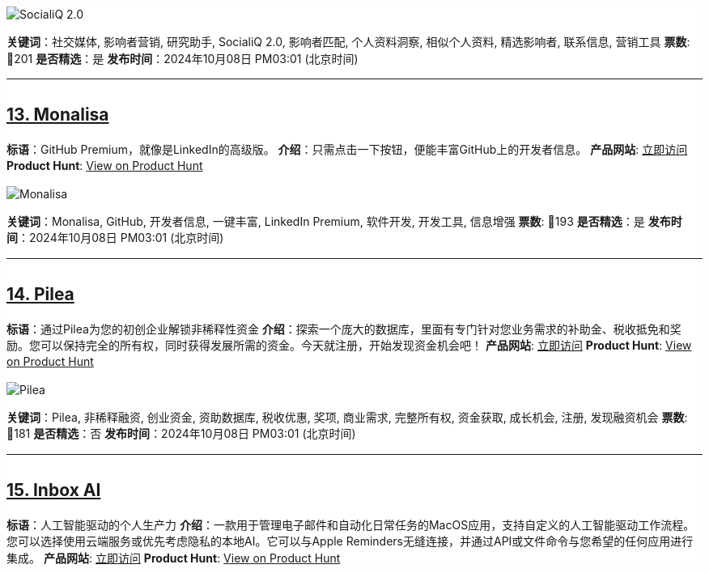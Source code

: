 ![SocialiQ 2.0](https://ph-files.imgix.net/382bc996-b4ac-4774-80ce-19ece21167cc.png?auto=format&fit=crop&frame=1&h=512&w=1024)

**关键词**：社交媒体, 影响者营销, 研究助手, SocialiQ 2.0, 影响者匹配, 个人资料洞察, 相似个人资料, 精选影响者, 联系信息, 营销工具
**票数**: 🔺201
**是否精选**：是
**发布时间**：2024年10月08日 PM03:01 (北京时间)

---

## [13. Monalisa](https://www.producthunt.com/posts/monalisa?utm_campaign=producthunt-api&utm_medium=api-v2&utm_source=Application%3A+daily+ph+%28ID%3A+133301%29)
**标语**：GitHub Premium，就像是LinkedIn的高级版。
**介绍**：只需点击一下按钮，便能丰富GitHub上的开发者信息。
**产品网站**: [立即访问](https://www.producthunt.com/r/DAVXTKBWZF5C5S?utm_campaign=producthunt-api&utm_medium=api-v2&utm_source=Application%3A+daily+ph+%28ID%3A+133301%29)
**Product Hunt**: [View on Product Hunt](https://www.producthunt.com/posts/monalisa?utm_campaign=producthunt-api&utm_medium=api-v2&utm_source=Application%3A+daily+ph+%28ID%3A+133301%29)

![Monalisa](https://ph-files.imgix.net/cc033723-742b-4543-99c6-edc2bb1ecc40.jpeg?auto=format&fit=crop&frame=1&h=512&w=1024)

**关键词**：Monalisa, GitHub, 开发者信息, 一键丰富, LinkedIn Premium, 软件开发, 开发工具, 信息增强
**票数**: 🔺193
**是否精选**：是
**发布时间**：2024年10月08日 PM03:01 (北京时间)

---

## [14. Pilea](https://www.producthunt.com/posts/pilea?utm_campaign=producthunt-api&utm_medium=api-v2&utm_source=Application%3A+daily+ph+%28ID%3A+133301%29)
**标语**：通过Pilea为您的初创企业解锁非稀释性资金
**介绍**：探索一个庞大的数据库，里面有专门针对您业务需求的补助金、税收抵免和奖励。您可以保持完全的所有权，同时获得发展所需的资金。今天就注册，开始发现资金机会吧！
**产品网站**: [立即访问](https://www.producthunt.com/r/CNVBGHBO52MH77?utm_campaign=producthunt-api&utm_medium=api-v2&utm_source=Application%3A+daily+ph+%28ID%3A+133301%29)
**Product Hunt**: [View on Product Hunt](https://www.producthunt.com/posts/pilea?utm_campaign=producthunt-api&utm_medium=api-v2&utm_source=Application%3A+daily+ph+%28ID%3A+133301%29)

![Pilea](https://ph-files.imgix.net/a64c9d9b-e85c-4e4f-a5ef-45f60c3780d1.png?auto=format&fit=crop&frame=1&h=512&w=1024)

**关键词**：Pilea, 非稀释融资, 创业资金, 资助数据库, 税收优惠, 奖项, 商业需求, 完整所有权, 资金获取, 成长机会, 注册, 发现融资机会
**票数**: 🔺181
**是否精选**：否
**发布时间**：2024年10月08日 PM03:01 (北京时间)

---

## [15. Inbox AI](https://www.producthunt.com/posts/inbox-ai?utm_campaign=producthunt-api&utm_medium=api-v2&utm_source=Application%3A+daily+ph+%28ID%3A+133301%29)
**标语**：人工智能驱动的个人生产力
**介绍**：一款用于管理电子邮件和自动化日常任务的MacOS应用，支持自定义的人工智能驱动工作流程。您可以选择使用云端服务或优先考虑隐私的本地AI。它可以与Apple Reminders无缝连接，并通过API或文件命令与您希望的任何应用进行集成。
**产品网站**: [立即访问](https://www.producthunt.com/r/L4Y2QPG64JMMOA?utm_campaign=producthunt-api&utm_medium=api-v2&utm_source=Application%3A+daily+ph+%28ID%3A+133301%29)
**Product Hunt**: [View on Product Hunt](https://www.producthunt.com/posts/inbox-ai?utm_campaign=producthunt-api&utm_medium=api-v2&utm_source=Application%3A+daily+ph+%28ID%3A+133301%29)
